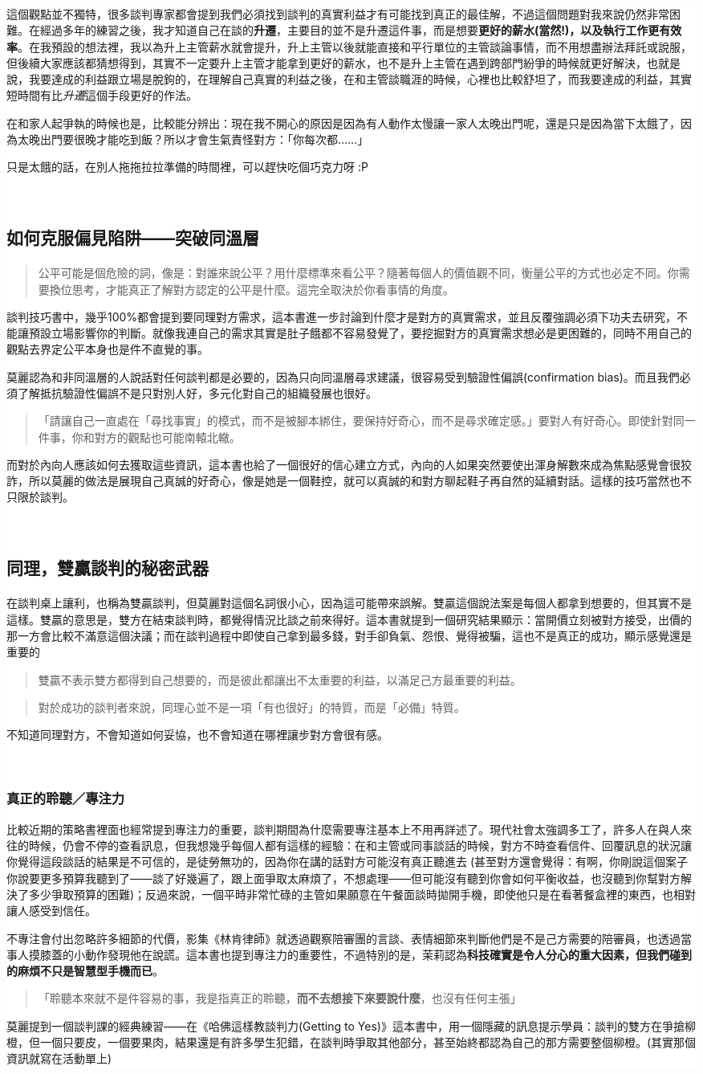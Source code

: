 這個觀點並不獨特，很多談判專家都會提到我們必須找到談判的真實利益才有可能找到真正的最佳解，不過這個問題對我來說仍然非常困難。在經過多年的練習之後，我才知道自己在談的**升遷**，主要目的並不是升遷這件事，而是想要**更好的薪水(當然!)，以及執行工作更有效率**。在我預設的想法裡，我以為升上主管薪水就會提升，升上主管以後就能直接和平行單位的主管談論事情，而不用想盡辦法拜託或說服，但後續大家應該都猜想得到，其實不一定要升上主管才能拿到更好的薪水，也不是升上主管在遇到跨部門紛爭的時候就更好解決，也就是說，我要達成的利益跟立場是脫鉤的，在理解自己真實的利益之後，在和主管談職涯的時候，心裡也比較舒坦了，而我要達成的利益，其實短時間有比*升遷*這個手段更好的作法。


在和家人起爭執的時候也是，比較能分辨出：現在我不開心的原因是因為有人動作太慢讓一家人太晚出門呢，還是只是因為當下太餓了，因為太晚出門要很晚才能吃到飯？所以才會生氣責怪對方：「你每次都……」

只是太餓的話，在別人拖拖拉拉準備的時間裡，可以趕快吃個巧克力呀 :P

<br/>

## 如何克服偏見陷阱——突破同溫層

>公平可能是個危險的詞，像是：對誰來說公平？用什麼標準來看公平？隨著每個人的價值觀不同，衡量公平的方式也必定不同。你需要換位思考，才能真正了解對方認定的公平是什麼。這完全取決於你看事情的角度。

談判技巧書中，幾乎100%都會提到要同理對方需求，這本書進一步討論到什麼才是對方的真實需求，並且反覆強調必須下功夫去研究，不能讓預設立場影響你的判斷。就像我連自己的需求其實是肚子餓都不容易發覺了，要挖掘對方的真實需求想必是更困難的，同時不用自己的觀點去界定公平本身也是件不直覺的事。

莫麗認為和非同溫層的人說話對任何談判都是必要的，因為只向同溫層尋求建議，很容易受到驗證性偏誤(confirmation bias)。而且我們必須了解抵抗驗證性偏誤不是只對別人好，多元化對自己的組織發展也很好。


>「請讓自己一直處在「尋找事實」的模式，而不是被腳本綁住，要保持好奇心，而不是尋求確定感。」要對人有好奇心。即使針對同一件事，你和對方的觀點也可能南轅北轍。

而對於內向人應該如何去獲取這些資訊，這本書也給了一個很好的信心建立方式，內向的人如果突然要使出渾身解數來成為焦點感覺會很狡詐，所以莫麗的做法是展現自己真誠的好奇心，像是她是一個鞋控，就可以真誠的和對方聊起鞋子再自然的延續對話。這樣的技巧當然也不只限於談判。

<br/>

## 同理，雙贏談判的秘密武器

在談判桌上讓利，也稱為雙贏談判，但莫麗對這個名詞很小心，因為這可能帶來誤解。雙贏這個說法案是每個人都拿到想要的，但其實不是這樣。雙贏的意思是，雙方在結束談判時，都覺得情況比談之前來得好。這本書就提到一個研究結果顯示：當開價立刻被對方接受，出價的那一方會比較不滿意這個決議；而在談判過程中即使自己拿到最多錢，對手卻負氣、怨恨、覺得被騙，這也不是真正的成功，顯示感覺還是重要的

> 雙贏不表示雙方都得到自己想要的，而是彼此都讓出不太重要的利益，以滿足己方最重要的利益。

> 對於成功的談判者來說，同理心並不是一項「有也很好」的特質，而是「必備」特質。

不知道同理對方，不會知道如何妥協，也不會知道在哪裡讓步對方會很有感。


<br/>

### 真正的聆聽／專注力

比較近期的策略書裡面也經常提到專注力的重要，談判期間為什麼需要專注基本上不用再詳述了。現代社會太強調多工了，許多人在與人來往的時候，仍會不停的查看訊息，但我想幾乎每個人都有這樣的經驗：在和主管或同事談話的時候，對方不時查看信件、回覆訊息的狀況讓你覺得這段談話的結果是不可信的，是徒勞無功的，因為你在講的話對方可能沒有真正聽進去 (甚至對方還會覺得：有啊，你剛說這個案子你說要更多預算我聽到了——談了好幾遍了，跟上面爭取太麻煩了，不想處理——但可能沒有聽到你會如何平衡收益，也沒聽到你幫對方解決了多少爭取預算的困難)；反過來說，一個平時非常忙碌的主管如果願意在午餐面談時拋開手機，即使他只是在看著餐盒裡的東西，也相對讓人感受到信任。

不專注會付出忽略許多細節的代價，影集《林肯律師》就透過觀察陪審團的言談、表情細節來判斷他們是不是己方需要的陪審員，也透過當事人摸膝蓋的小動作發現他在說謊。這本書也提到專注力的重要性，不過特別的是，茉莉認為**科技確實是令人分心的重大因素，但我們碰到的麻煩不只是智慧型手機而已**。

>「聆聽本來就不是件容易的事，我是指真正的聆聽，**而不去想接下來要說什麼**，也沒有任何主張」<br/>

莫麗提到一個談判課的經典練習——在《哈佛這樣教談判力(Getting to Yes)》這本書中，用一個隱藏的訊息提示學員：談判的雙方在爭搶柳橙，但一個只要皮，一個要果肉，結果還是有許多學生犯錯，在談判時爭取其他部分，甚至始終都認為自己的那方需要整個柳橙。(其實那個資訊就寫在活動單上)
